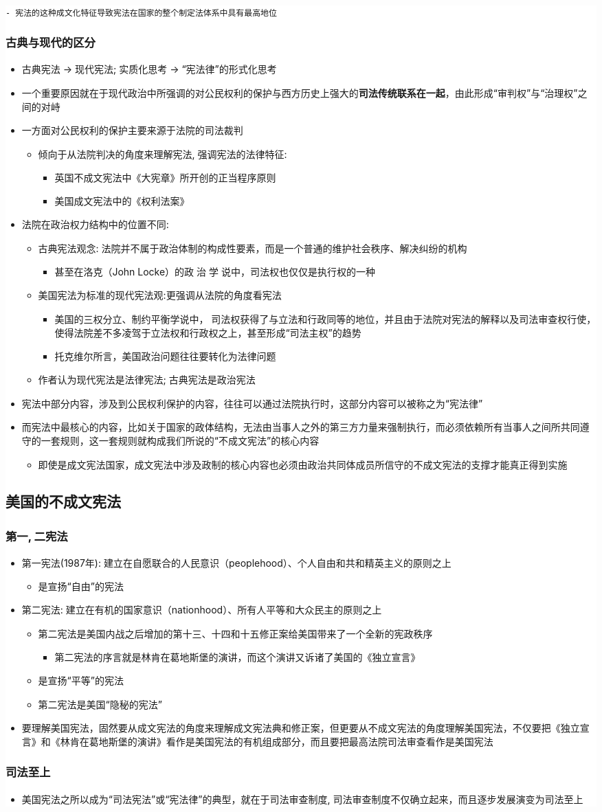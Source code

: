     - 宪法的这种成文化特征导致宪法在国家的整个制定法体系中具有最高地位

### 古典与现代的区分

- 古典宪法 -> 现代宪法; 实质化思考 -> “宪法律”的形式化思考

- 一个重要原因就在于现代政治中所强调的对公民权利的保护与西方历史上强大的**司法传统联系在一起**，由此形成“审判权”与“治理权”之间的对峙

- 一方面对公民权利的保护主要来源于法院的司法裁判

    - 倾向于从法院判决的角度来理解宪法, 强调宪法的法律特征:

        - 英国不成文宪法中《大宪章》所开创的正当程序原则

        - 美国成文宪法中的《权利法案》

- 法院在政治权力结构中的位置不同:

    - 古典宪法观念: 法院并不属于政治体制的构成性要素，而是一个普通的维护社会秩序、解决纠纷的机构

        - 甚至在洛克（John Locke）的政 治 学 说中，司法权也仅仅是执行权的一种

    - 美国宪法为标准的现代宪法观:更强调从法院的角度看宪法

        - 美国的三权分立、制约平衡学说中， 司法权获得了与立法和行政同等的地位，并且由于法院对宪法的解释以及司法审查权行使，使得法院差不多凌驾于立法权和行政权之上，甚至形成“司法主权”的趋势

        - 托克维尔所言，美国政治问题往往要转化为法律问题

    - 作者认为现代宪法是法律宪法; 古典宪法是政治宪法

- 宪法中部分内容，涉及到公民权利保护的内容，往往可以通过法院执行时，这部分内容可以被称之为“宪法律”

- 而宪法中最核心的内容，比如关于国家的政体结构，无法由当事人之外的第三方力量来强制执行，而必须依赖所有当事人之间所共同遵守的一套规则，这一套规则就构成我们所说的“不成文宪法”的核心内容

    - 即使是成文宪法国家，成文宪法中涉及政制的核心内容也必须由政治共同体成员所信守的不成文宪法的支撑才能真正得到实施

## 美国的不成文宪法

### 第一, 二宪法

- 第一宪法(1987年): 建立在自愿联合的人民意识（peoplehood）、个人自由和共和精英主义的原则之上

    - 是宣扬“自由”的宪法

- 第二宪法: 建立在有机的国家意识（nationhood）、所有人平等和大众民主的原则之上

    - 第二宪法是美国内战之后增加的第十三、十四和十五修正案给美国带来了一个全新的宪政秩序

        - 第二宪法的序言就是林肯在葛地斯堡的演讲，而这个演讲又诉诸了美国的《独立宣言》

    - 是宣扬“平等”的宪法

    - 第二宪法是美国“隐秘的宪法”

- 要理解美国宪法，固然要从成文宪法的角度来理解成文宪法典和修正案，但更要从不成文宪法的角度理解美国宪法，不仅要把《独立宣言》和《林肯在葛地斯堡的演讲》看作是美国宪法的有机组成部分，而且要把最高法院司法审查看作是美国宪法

### 司法至上

- 美国宪法之所以成为“司法宪法”或“宪法律”的典型，就在于司法审查制度, 司法审查制度不仅确立起来，而且逐步发展演变为司法至上
